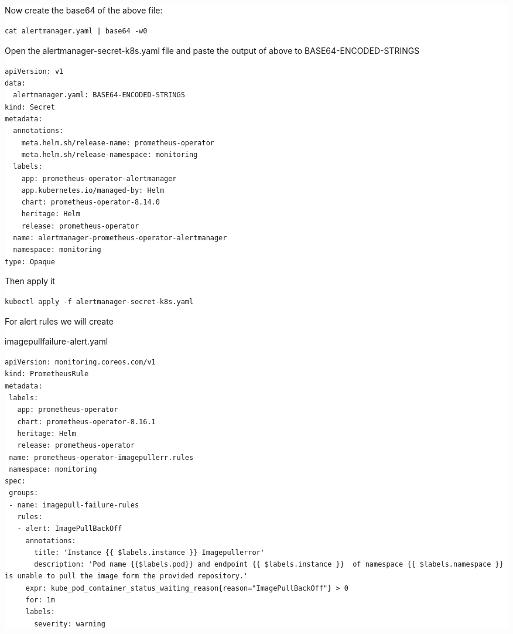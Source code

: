 Now create the base64 of the above file:

```
cat alertmanager.yaml | base64 -w0
```

Open the alertmanager-secret-k8s.yaml file and paste the output of above to BASE64-ENCODED-STRINGS

```
apiVersion: v1
data:
  alertmanager.yaml: BASE64-ENCODED-STRINGS
kind: Secret
metadata:
  annotations:
    meta.helm.sh/release-name: prometheus-operator
    meta.helm.sh/release-namespace: monitoring
  labels:
    app: prometheus-operator-alertmanager
    app.kubernetes.io/managed-by: Helm
    chart: prometheus-operator-8.14.0
    heritage: Helm
    release: prometheus-operator
  name: alertmanager-prometheus-operator-alertmanager
  namespace: monitoring
type: Opaque
```

Then apply it

```
kubectl apply -f alertmanager-secret-k8s.yaml
```

For alert rules we will create

imagepullfailure-alert.yaml  

```
apiVersion: monitoring.coreos.com/v1
kind: PrometheusRule
metadata:
 labels:
   app: prometheus-operator
   chart: prometheus-operator-8.16.1
   heritage: Helm
   release: prometheus-operator
 name: prometheus-operator-imagepullerr.rules
 namespace: monitoring
spec:
 groups:
 - name: imagepull-failure-rules
   rules:
   - alert: ImagePullBackOff
     annotations:
       title: 'Instance {{ $labels.instance }} Imagepullerror'
       description: 'Pod name {{$labels.pod}} and endpoint {{ $labels.instance }}  of namespace {{ $labels.namespace }} is unable to pull the image form the provided repository.'
     expr: kube_pod_container_status_waiting_reason{reason="ImagePullBackOff"} > 0
     for: 1m
     labels:
       severity: warning
```

